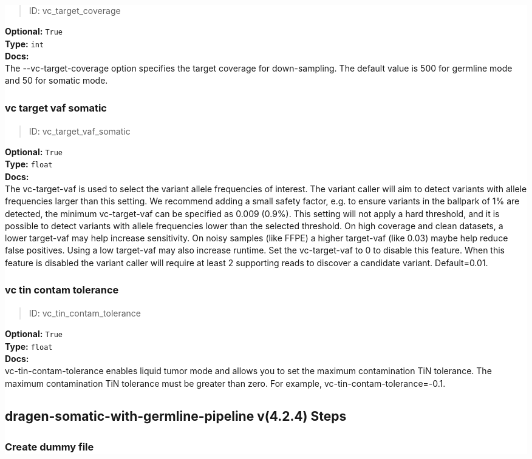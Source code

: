 

  
> ID: vc_target_coverage
  
**Optional:** `True`  
**Type:** `int`  
**Docs:**  
The --vc-target-coverage option specifies the target coverage for down-sampling.
The default value is 500 for germline mode and 50 for somatic mode.


### vc target vaf somatic



  
> ID: vc_target_vaf_somatic
  
**Optional:** `True`  
**Type:** `float`  
**Docs:**  
The vc-target-vaf is used to select the variant allele frequencies of interest.
The variant caller will aim to detect variants with allele frequencies larger than this setting.
We recommend adding a small safety factor, e.g. to ensure variants in the ballpark of 1% are detected,
the minimum vc-target-vaf can be specified as 0.009 (0.9%). This setting will not apply a hard threshold,
and it is possible to detect variants with allele frequencies lower than the selected threshold.
On high coverage and clean datasets, a lower target-vaf may help increase sensitivity.
On noisy samples (like FFPE) a higher target-vaf (like 0.03) maybe help reduce false positives.
Using a low target-vaf may also increase runtime. Set the vc-target-vaf to 0 to disable this feature.
When this feature is disabled the variant caller will require at least 2 supporting reads to discover a candidate variant.
Default=0.01.


### vc tin contam tolerance



  
> ID: vc_tin_contam_tolerance
  
**Optional:** `True`  
**Type:** `float`  
**Docs:**  
vc-tin-contam-tolerance enables liquid tumor mode and allows you to
set the maximum contamination TiN tolerance. The maximum contamination TiN tolerance must be
greater than zero. For example, vc-tin-contam-tolerance=-0.1.

  


## dragen-somatic-with-germline-pipeline v(4.2.4) Steps

### Create dummy file
